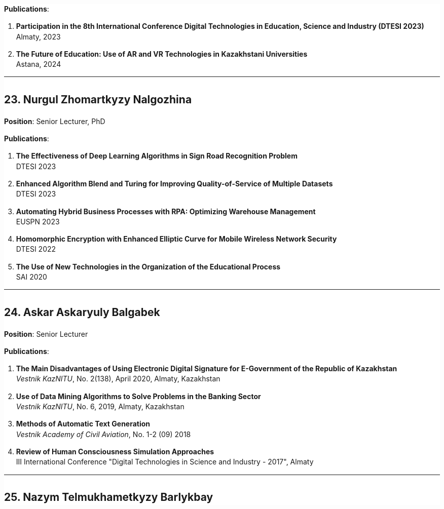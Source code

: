 **Publications**:

1. **Participation in the 8th International Conference Digital Technologies in Education, Science and Industry (DTESI 2023)**  
   Almaty, 2023

2. **The Future of Education: Use of AR and VR Technologies in Kazakhstani Universities**  
   Astana, 2024

---

## 23. Nurgul Zhomartkyzy Nalgozhina

**Position**: Senior Lecturer, PhD

**Publications**:

1. **The Effectiveness of Deep Learning Algorithms in Sign Road Recognition Problem**  
   DTESI 2023

2. **Enhanced Algorithm Blend and Turing for Improving Quality-of-Service of Multiple Datasets**  
   DTESI 2023

3. **Automating Hybrid Business Processes with RPA: Optimizing Warehouse Management**  
   EUSPN 2023

4. **Homomorphic Encryption with Enhanced Elliptic Curve for Mobile Wireless Network Security**  
   DTESI 2022

5. **The Use of New Technologies in the Organization of the Educational Process**  
   SAI 2020

---

## 24. Askar Askaryuly Balgabek

**Position**: Senior Lecturer

**Publications**:

1. **The Main Disadvantages of Using Electronic Digital Signature for E-Government of the Republic of Kazakhstan**  
   *Vestnik KazNITU*, No. 2(138), April 2020, Almaty, Kazakhstan

2. **Use of Data Mining Algorithms to Solve Problems in the Banking Sector**  
   *Vestnik KazNITU*, No. 6, 2019, Almaty, Kazakhstan

3. **Methods of Automatic Text Generation**  
   *Vestnik Academy of Civil Aviation*, No. 1-2 (09) 2018

4. **Review of Human Consciousness Simulation Approaches**  
   III International Conference "Digital Technologies in Science and Industry - 2017", Almaty

---

## 25. Nazym Telmukhametkyzy Barlykbay
